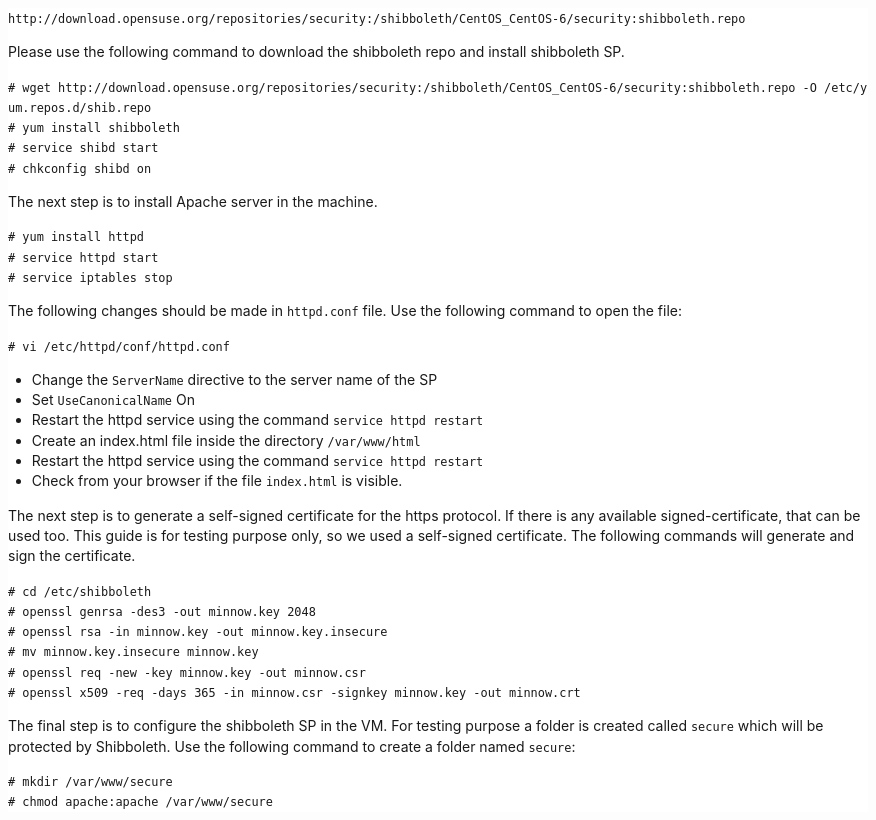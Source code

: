 ```
http://download.opensuse.org/repositories/security:/shibboleth/CentOS_CentOS-6/security:shibboleth.repo
```

Please use the following command to download the shibboleth repo and install shibboleth SP.

```
# wget http://download.opensuse.org/repositories/security:/shibboleth/CentOS_CentOS-6/security:shibboleth.repo -O /etc/yum.repos.d/shib.repo
# yum install shibboleth
# service shibd start
# chkconfig shibd on
```

The next step is to install Apache server in the machine.

```
# yum install httpd
# service httpd start
# service iptables stop
```

The following changes should be made in `httpd.conf` file. Use the following command to open the file:

```
# vi /etc/httpd/conf/httpd.conf
```

- Change the `ServerName` directive to the server name of the SP
- Set `UseCanonicalName` On
- Restart the httpd service using the command `service httpd restart`
- Create an index.html file inside the directory `/var/www/html`
- Restart the httpd service using the command `service httpd restart`
- Check from your browser if the file `index.html` is visible.

The next step is to generate a self-signed certificate for the https protocol. If there is any available signed-certificate, that can be used too. This guide is for testing purpose only, so we used a self-signed certificate. The following commands will generate and sign the certificate.

```
# cd /etc/shibboleth
# openssl genrsa -des3 -out minnow.key 2048
# openssl rsa -in minnow.key -out minnow.key.insecure
# mv minnow.key.insecure minnow.key
# openssl req -new -key minnow.key -out minnow.csr
# openssl x509 -req -days 365 -in minnow.csr -signkey minnow.key -out minnow.crt
```

The final step is to configure the shibboleth SP in the VM. For testing purpose a folder is created called `secure` which will be protected by Shibboleth. Use the following command to create a folder named `secure`:

```
# mkdir /var/www/secure
# chmod apache:apache /var/www/secure
```
